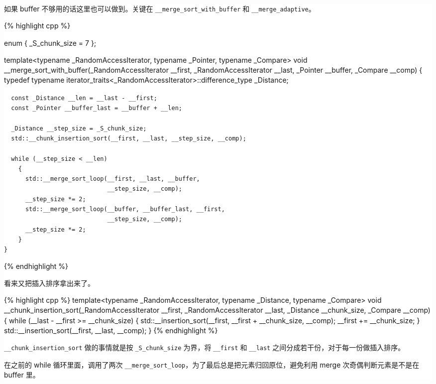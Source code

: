 如果 buffer 不够用的话这里也可以做到。关键在 `__merge_sort_with_buffer` 和 `__merge_adaptive`。

{% highlight cpp %}

  enum { _S_chunk_size = 7 };

  template<typename _RandomAccessIterator, typename _Pointer, typename _Compare>
    void
    __merge_sort_with_buffer(_RandomAccessIterator __first,
                             _RandomAccessIterator __last,
                             _Pointer __buffer, _Compare __comp)
    {
      typedef typename iterator_traits<_RandomAccessIterator>::difference_type
        _Distance;

      const _Distance __len = __last - __first;
      const _Pointer __buffer_last = __buffer + __len;

      _Distance __step_size = _S_chunk_size;
      std::__chunk_insertion_sort(__first, __last, __step_size, __comp);

      while (__step_size < __len)
        {
          std::__merge_sort_loop(__first, __last, __buffer,
                                 __step_size, __comp);
          __step_size *= 2;
          std::__merge_sort_loop(__buffer, __buffer_last, __first,
                                 __step_size, __comp);
          __step_size *= 2;
        }
    }
{% endhighlight %}

看来又把插入排序拿出来了。

{% highlight cpp %}
  template<typename _RandomAccessIterator, typename _Distance,
           typename _Compare>
    void
    __chunk_insertion_sort(_RandomAccessIterator __first,
                           _RandomAccessIterator __last,
                           _Distance __chunk_size, _Compare __comp)
    {
      while (__last - __first >= __chunk_size)
        {
          std::__insertion_sort(__first, __first + __chunk_size, __comp);
          __first += __chunk_size;
        }
      std::__insertion_sort(__first, __last, __comp);
    }
{% endhighlight %}

`__chunk_insertion_sort` 做的事情就是按 `_S_chunk_size` 为界，将 `__first` 和 `__last` 之间分成若干份，对于每一份做插入排序。

在之前的 while 循环里面，调用了两次 `__merge_sort_loop`，为了最后总是把元素归回原位，避免利用 merge 次奇偶判断元素是不是在 buffer 里。
